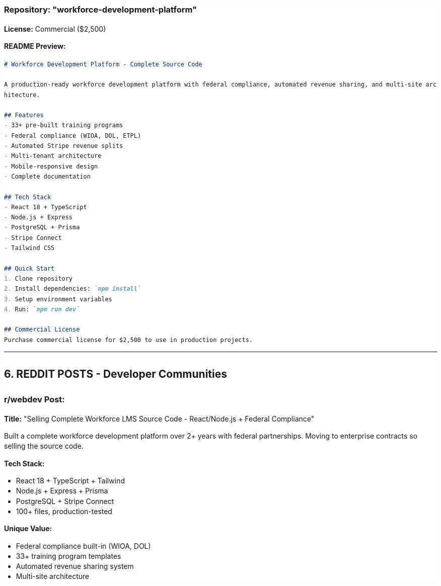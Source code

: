 ### Repository: "workforce-development-platform"
**License:** Commercial ($2,500)

**README Preview:**
```markdown
# Workforce Development Platform - Complete Source Code

A production-ready workforce development platform with federal compliance, automated revenue sharing, and multi-site architecture.

## Features
- 33+ pre-built training programs
- Federal compliance (WIOA, DOL, ETPL)
- Automated Stripe revenue splits
- Multi-tenant architecture
- Mobile-responsive design
- Complete documentation

## Tech Stack
- React 18 + TypeScript
- Node.js + Express
- PostgreSQL + Prisma
- Stripe Connect
- Tailwind CSS

## Quick Start
1. Clone repository
2. Install dependencies: `npm install`
3. Setup environment variables
4. Run: `npm run dev`

## Commercial License
Purchase commercial license for $2,500 to use in production projects.
```

---

## 6. REDDIT POSTS - Developer Communities

### r/webdev Post:
**Title:** "Selling Complete Workforce LMS Source Code - React/Node.js + Federal Compliance"

Built a complete workforce development platform over 2+ years with federal partnerships. Moving to enterprise contracts so selling the source code.

**Tech Stack:**
- React 18 + TypeScript + Tailwind
- Node.js + Express + Prisma
- PostgreSQL + Stripe Connect
- 100+ files, production-tested

**Unique Value:**
- Federal compliance built-in (WIOA, DOL)
- 33+ training program templates
- Automated revenue sharing system
- Multi-site architecture
